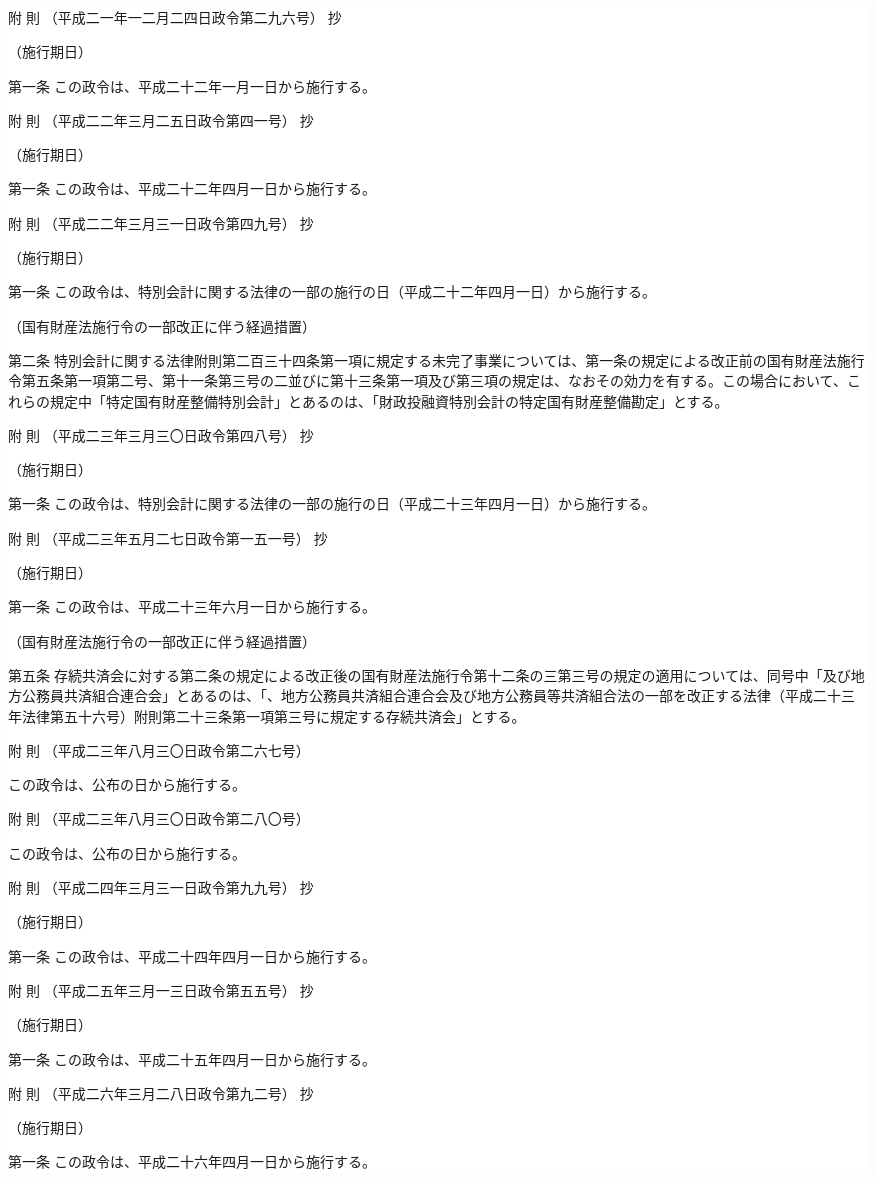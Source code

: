 附 則 （平成二一年一二月二四日政令第二九六号） 抄

（施行期日）

第一条 この政令は、平成二十二年一月一日から施行する。

附 則 （平成二二年三月二五日政令第四一号） 抄

（施行期日）

第一条 この政令は、平成二十二年四月一日から施行する。

附 則 （平成二二年三月三一日政令第四九号） 抄

（施行期日）

第一条 この政令は、特別会計に関する法律の一部の施行の日（平成二十二年四月一日）から施行する。

（国有財産法施行令の一部改正に伴う経過措置）

第二条 特別会計に関する法律附則第二百三十四条第一項に規定する未完了事業については、第一条の規定による改正前の国有財産法施行令第五条第一項第二号、第十一条第三号の二並びに第十三条第一項及び第三項の規定は、なおその効力を有する。この場合において、これらの規定中「特定国有財産整備特別会計」とあるのは、「財政投融資特別会計の特定国有財産整備勘定」とする。

附 則 （平成二三年三月三〇日政令第四八号） 抄

（施行期日）

第一条 この政令は、特別会計に関する法律の一部の施行の日（平成二十三年四月一日）から施行する。

附 則 （平成二三年五月二七日政令第一五一号） 抄

（施行期日）

第一条 この政令は、平成二十三年六月一日から施行する。

（国有財産法施行令の一部改正に伴う経過措置）

第五条 存続共済会に対する第二条の規定による改正後の国有財産法施行令第十二条の三第三号の規定の適用については、同号中「及び地方公務員共済組合連合会」とあるのは、「、地方公務員共済組合連合会及び地方公務員等共済組合法の一部を改正する法律（平成二十三年法律第五十六号）附則第二十三条第一項第三号に規定する存続共済会」とする。

附 則 （平成二三年八月三〇日政令第二六七号）

この政令は、公布の日から施行する。

附 則 （平成二三年八月三〇日政令第二八〇号）

この政令は、公布の日から施行する。

附 則 （平成二四年三月三一日政令第九九号） 抄

（施行期日）

第一条 この政令は、平成二十四年四月一日から施行する。

附 則 （平成二五年三月一三日政令第五五号） 抄

（施行期日）

第一条 この政令は、平成二十五年四月一日から施行する。

附 則 （平成二六年三月二八日政令第九二号） 抄

（施行期日）

第一条 この政令は、平成二十六年四月一日から施行する。
